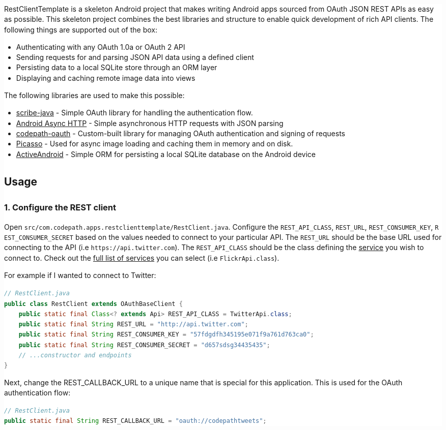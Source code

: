 RestClientTemplate is a skeleton Android project that makes writing Android apps sourced from OAuth JSON REST APIs as easy as possible. This skeleton project
combines the best libraries and structure to enable quick development of rich API clients. The following things are supported out of the box:

 * Authenticating with any OAuth 1.0a or OAuth 2 API
 * Sending requests for and parsing JSON API data using a defined client
 * Persisting data to a local SQLite store through an ORM layer
 * Displaying and caching remote image data into views

The following libraries are used to make this possible:

 * [scribe-java](https://github.com/fernandezpablo85/scribe-java) - Simple OAuth library for handling the authentication flow.
 * [Android Async HTTP](https://github.com/loopj/android-async-http) - Simple asynchronous HTTP requests with JSON parsing
 * [codepath-oauth](https://github.com/thecodepath/android-oauth-handler) - Custom-built library for managing OAuth authentication and signing of requests
 * [Picasso](https://github.com/square/picasso) - Used for async image loading and caching them in memory and on disk.
 * [ActiveAndroid](https://github.com/pardom/ActiveAndroid) - Simple ORM for persisting a local SQLite database on the Android device

## Usage

### 1. Configure the REST client

Open `src/com.codepath.apps.restclienttemplate/RestClient.java`. Configure the `REST_API_CLASS`, `REST_URL`, `REST_CONSUMER_KEY`, `REST_CONSUMER_SECRET` based on the values needed to connect to your particular API. The `REST_URL` should be the base URL used for connecting to the API (i.e `https://api.twitter.com`). The `REST_API_CLASS` should be the class defining the [service](https://github.com/fernandezpablo85/scribe-java/tree/master/src/main/java/org/scribe/builder/api) you wish to connect to. Check out the [full list of services](https://github.com/fernandezpablo85/scribe-java/tree/master/src/main/java/org/scribe/builder/api) you can select (i.e `FlickrApi.class`).

For example if I wanted to connect to Twitter:

```java
// RestClient.java
public class RestClient extends OAuthBaseClient {
    public static final Class<? extends Api> REST_API_CLASS = TwitterApi.class;
    public static final String REST_URL = "http://api.twitter.com";
    public static final String REST_CONSUMER_KEY = "57fdgdfh345195e071f9a761d763ca0";
    public static final String REST_CONSUMER_SECRET = "d657sdsg34435435";
    // ...constructor and endpoints
}
```

Next, change the REST_CALLBACK_URL to a unique name that is special for this application.
This is used for the OAuth authentication flow:

```java
// RestClient.java
public static final String REST_CALLBACK_URL = "oauth://codepathtweets";
```
